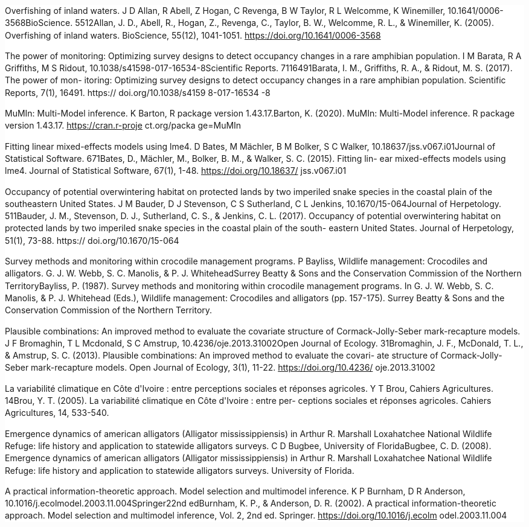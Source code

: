 

Overfishing of inland waters. J D Allan, R Abell, Z Hogan, C Revenga, B W Taylor, R L Welcomme, K Winemiller, 10.1641/0006-3568BioScience. 5512Allan, J. D., Abell, R., Hogan, Z., Revenga, C., Taylor, B. W., Welcomme, R. L., & Winemiller, K. (2005). Overfishing of inland waters. BioScience, 55(12), 1041-1051. https://doi.org/10.1641/0006-3568

The power of monitoring: Optimizing survey designs to detect occupancy changes in a rare amphibian population. I M Barata, R A Griffiths, M S Ridout, 10.1038/s41598-017-16534-8Scientific Reports. 7116491Barata, I. M., Griffiths, R. A., & Ridout, M. S. (2017). The power of mon- itoring: Optimizing survey designs to detect occupancy changes in a rare amphibian population. Scientific Reports, 7(1), 16491. https:// doi.org/10.1038/s4159 8-017-16534 -8

MuMIn: Multi-Model inference. K Barton, R package version 1.43.17.Barton, K. (2020). MuMIn: Multi-Model inference. R package version 1.43.17. https://cran.r-proje ct.org/packa ge=MuMIn

Fitting linear mixed-effects models using lme4. D Bates, M Mächler, B M Bolker, S C Walker, 10.18637/jss.v067.i01Journal of Statistical Software. 671Bates, D., Mächler, M., Bolker, B. M., & Walker, S. C. (2015). Fitting lin- ear mixed-effects models using lme4. Journal of Statistical Software, 67(1), 1-48. https://doi.org/10.18637/ jss.v067.i01

Occupancy of potential overwintering habitat on protected lands by two imperiled snake species in the coastal plain of the southeastern United States. J M Bauder, D J Stevenson, C S Sutherland, C L Jenkins, 10.1670/15-064Journal of Herpetology. 511Bauder, J. M., Stevenson, D. J., Sutherland, C. S., & Jenkins, C. L. (2017). Occupancy of potential overwintering habitat on protected lands by two imperiled snake species in the coastal plain of the south- eastern United States. Journal of Herpetology, 51(1), 73-88. https:// doi.org/10.1670/15-064

Survey methods and monitoring within crocodile management programs. P Bayliss, Wildlife management: Crocodiles and alligators. G. J. W. Webb, S. C. Manolis, & P. J. WhiteheadSurrey Beatty & Sons and the Conservation Commission of the Northern TerritoryBayliss, P. (1987). Survey methods and monitoring within crocodile management programs. In G. J. W. Webb, S. C. Manolis, & P. J. Whitehead (Eds.), Wildlife management: Crocodiles and alligators (pp. 157-175). Surrey Beatty & Sons and the Conservation Commission of the Northern Territory.

Plausible combinations: An improved method to evaluate the covariate structure of Cormack-Jolly-Seber mark-recapture models. J F Bromaghin, T L Mcdonald, S C Amstrup, 10.4236/oje.2013.31002Open Journal of Ecology. 31Bromaghin, J. F., McDonald, T. L., & Amstrup, S. C. (2013). Plausible combinations: An improved method to evaluate the covari- ate structure of Cormack-Jolly-Seber mark-recapture models. Open Journal of Ecology, 3(1), 11-22. https://doi.org/10.4236/ oje.2013.31002

La variabilité climatique en Côte d'Ivoire : entre perceptions sociales et réponses agricoles. Y T Brou, Cahiers Agricultures. 14Brou, Y. T. (2005). La variabilité climatique en Côte d'Ivoire : entre per- ceptions sociales et réponses agricoles. Cahiers Agricultures, 14, 533-540.

Emergence dynamics of american alligators (Alligator mississippiensis) in Arthur R. Marshall Loxahatchee National Wildlife Refuge: life history and application to statewide alligators surveys. C D Bugbee, University of FloridaBugbee, C. D. (2008). Emergence dynamics of american alligators (Alligator mississippiensis) in Arthur R. Marshall Loxahatchee National Wildlife Refuge: life history and application to statewide alligators surveys. University of Florida.

A practical information-theoretic approach. Model selection and multimodel inference. K P Burnham, D R Anderson, 10.1016/j.ecolmodel.2003.11.004Springer22nd edBurnham, K. P., & Anderson, D. R. (2002). A practical information-theoretic approach. Model selection and multimodel inference, Vol. 2, 2nd ed. Springer. https://doi.org/10.1016/j.ecolm odel.2003.11.004

